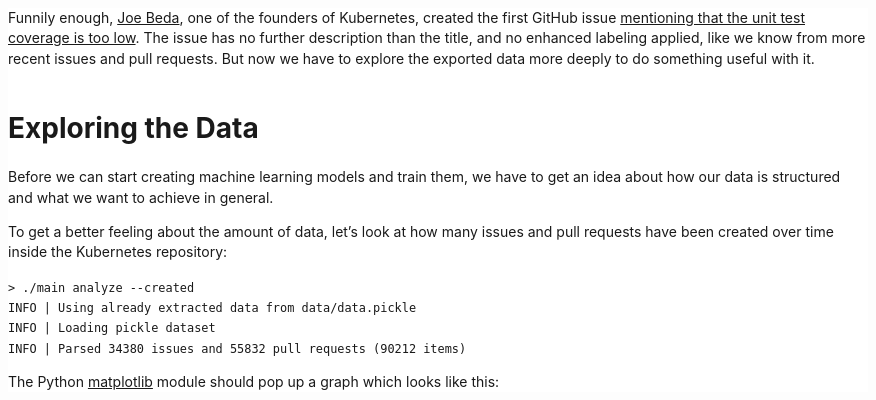 Funnily enough, [Joe Beda][32], one of the founders of Kubernetes, created the
first GitHub issue [mentioning that the unit test coverage is too low][33]. The
issue has no further description than the title, and no enhanced labeling
applied, like we know from more recent issues and pull requests. But now we have
to explore the exported data more deeply to do something useful with it.

[32]: https://github.com/jbeda
[33]: https://github.com/kubernetes/kubernetes/issues/1

# Exploring the Data

Before we can start creating machine learning models and train them, we have to
get an idea about how our data is structured and what we want to achieve in
general.

To get a better feeling about the amount of data, let’s look at how many issues
and pull requests have been created over time inside the Kubernetes repository:

```
> ./main analyze --created
INFO | Using already extracted data from data/data.pickle
INFO | Loading pickle dataset
INFO | Parsed 34380 issues and 55832 pull requests (90212 items)
```

The Python [matplotlib][40] module should pop up a graph which looks like this:


[10]: https://kubernetes.io
[11]: https://github.com/kubernetes/kubernetes
[12]: https://www.kubeflow.org
[13]: https://github.com/kubernetes/test-infra/tree/master/prow
[14]: https://github.com/kubernetes-analysis/kubernetes-analysis
[20]: https://developer.github.com/v3/issues
[21]: https://en.wikipedia.org/wiki/Representational_state_transfer
[22]: https://developer.github.com/apps/building-github-apps/understanding-rate-limits-for-github-apps/
[23]: https://en.wikipedia.org/wiki/JSON
[24]: https://linux.die.net/man/1/xz
[25]: https://github.com/kubernetes-analysis/kubernetes-analysis/blob/master/data/api.tar.xz
[30]: https://github.com/kubernetes-analysis/kubernetes-analysis/blob/master/main
[31]: https://github.com/kubernetes-analysis/kubernetes-analysis/blob/master/.update
[40]: https://matplotlib.org
[41]: https://github.com/fejta-bot
[50]: https://github.com/kubernetes-analysis/kubernetes-analysis/blob/master/src/issue.py
[51]: https://github.com/kubernetes-analysis/kubernetes-analysis/blob/master/src/pull_request.py
[58]: https://docs.python.org/3/library/pickle.html
[52]: https://github.com/kubernetes/release#tools
[53]: https://github.com/kubernetes/kubernetes/tree/master/CHANGELOG
[54]: https://relnotes.k8s.io
[55]: https://github.com/kubernetes/kubernetes/tree/master/.github/ISSUE_TEMPLATE
[56]: https://github.com/kubernetes/kubernetes/blob/master/.github/PULL_REQUEST_TEMPLATE.md
[57]: https://github.com/kubernetes-analysis/kubernetes-analysis/tree/master/assets
[60]: https://scikit-learn.org/stable/modules/generated/sklearn.feature_extraction.text.TfidfVectorizer.html
[61]: https://en.wikipedia.org/wiki/Bag-of-words_model
[62]: https://scikit-learn.org/stable/modules/generated/sklearn.feature_selection.SelectKBest.html
[63]: https://en.wikipedia.org/wiki/Tf%e2%80%93idf
[64]: https://github.com/kubernetes-analysis/kubernetes-analysis/blob/f419ff4a3462bafc0cb067aa6973dc7280409699/src/nlp.py#L193-L235
[70]: https://www.tensorflow.org/api_docs/python/tf/keras?utm_source=DevSite&utm_campaign=Text-Class-Guide&utm_medium=referral&utm_content=tensorflow&utm_term=keras
[71]: https://github.com/kubernetes-analysis/kubernetes-analysis/blob/f419ff4a3462bafc0cb067aa6973dc7280409699/src/nlp.py#L95-L100
[80]: https://github.com/kubernetes-analysis/kubernetes-analysis/blob/f419ff4a3462bafc0cb067aa6973dc7280409699/src/nlp.py#L91-L170
[81]: https://en.wikipedia.org/wiki/Confusion_matrix
[90]: https://www.kubeflow.org/docs/pipelines/overview/pipelines-overview
[91]: https://github.com/kubernetes-analysis/kubernetes-analysis/blob/master/Dockerfile-deploy
[92]: https://www.kubeflow.org/docs/components/serving/kfserving
[93]: https://github.com/kubernetes-analysis/kubernetes-analysis/blob/master/src/kfserver.py
[94]: https://istio.io
[95]: https://knative.dev/docs/serving
[96]: https://github.com/kubernetes-analysis/kubernetes-analysis/blob/f419ff4a3462bafc0cb067aa6973dc7280409699/src/rollout.py#L30-L51
[100]: https://github.com/kubernetes/test-infra/tree/master/prow
[101]: https://github.com/kubernetes-analysis/kubernetes-analysis/blob/f419ff4a3462bafc0cb067aa6973dc7280409699/ci/config.yaml#L45-L61
[110]: https://github.com/kubernetes-analysis/kubernetes-analysis/tree/master/pkg
[111]: https://github.com/kubernetes-analysis/kubernetes-analysis/issues/new?&template=release-notes-test.md
[120]: https://www.kubeflow.org/docs/components/hyperparameter-tuning/hyperparameter